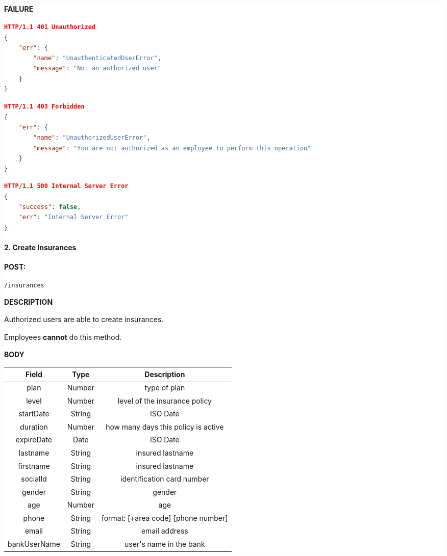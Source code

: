 **FAILURE**

```json
HTTP/1.1 401 Unauthorized
{
    "err": {
        "name": "UnauthenticatedUserError",
        "message": "Not an authorized user"
    }
}
```

```json
HTTP/1.1 403 Forbidden
{
    "err": {
        "name": "UnauthorizedUserError",
        "message": "You are not authorized as an employee to perform this operation"
    }
}
```

```json
HTTP/1.1 500 Internal Server Error
{
    "success": false,
    "err": "Internal Server Error"
}
```

#### 2. Create Insurances

**POST:**

```
/insurances
```

**DESCRIPTION**

Authorized users are able to create insurances.

Employees **cannot** do this method.

**BODY**

| Field |  Type  |            Description            |
| :---: | :----: | :-------------------------------: |
| plan  | Number |           type of plan            |
| level | Number |   level of the insurance policy   |
| startDate | String | ISO Date |
| duration | Number | how many days this policy is active |
| expireDate | Date | ISO Date |
| lastname | String | insured lastname |
| firstname | String | insured lastname |
| socialId | String | identification card number |
| gender | String | gender |
| age | Number | age |
| phone | String | format: [+area code] [phone number] |
| email | String | email address |
| bankUserName | String | user's name in the bank |
